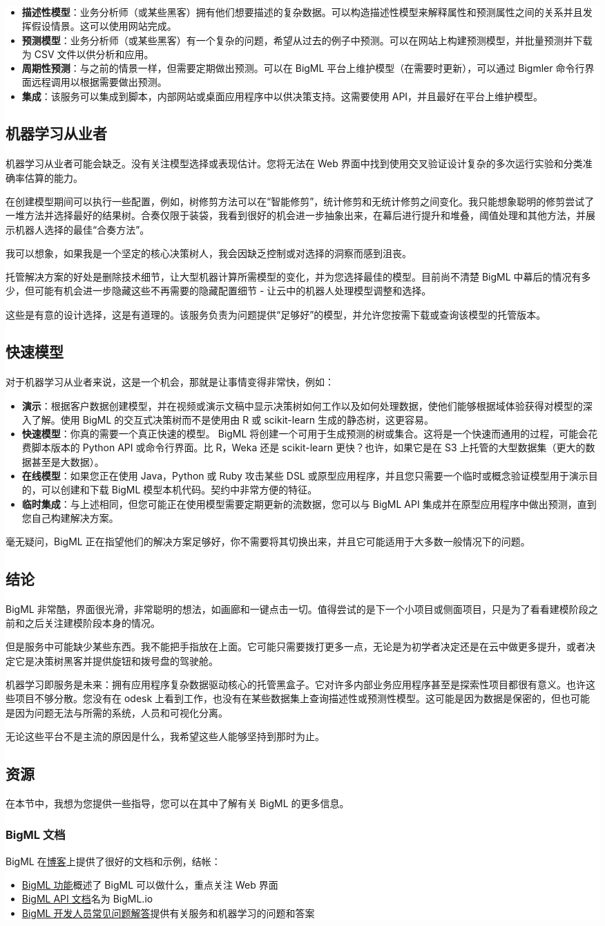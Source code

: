 *   **描述性模型**：业务分析师（或某些黑客）拥有他们想要描述的复杂数据。可以构造描述性模型来解释属性和预测属性之间的关系并且发挥假设情景。这可以使用网站完成。
*   **预测模型**：业务分析师（或某些黑客）有一个复杂的问题，希望从过去的例子中预测。可以在网站上构建预测模型，并批量预测并下载为 CSV 文件以供分析和应用。
*   **周期性预测**：与之前的情景一样，但需要定期做出预测。可以在 BigML 平台上维护模型（在需要时更新），可以通过 Bigmle​​r 命令行界面远程调用以根据需要做出预测。
*   **集成**：该服务可以集成到脚本，内部网站或桌面应用程序中以供决策支持。这需要使用 API​​，并且最好在平台上维护模型。

## 机器学习从业者

机器学习从业者可能会缺乏。没有关注模型选择或表现估计。您将无法在 Web 界面中找到使用交叉验证设计复杂的多次运行实验和分类准确率估算的能力。

在创建模型期间可以执行一些配置，例如，树修剪方法可以在“智能修剪”，统计修剪和无统计修剪之间变化。我只能想象聪明的修剪尝试了一堆方法并选择最好的结果树。合奏仅限于装袋，我看到很好的机会进一步抽象出来，在幕后进行提升和堆叠，阈值处理和其他方法，并展示机器人选择的最佳“合奏方法”。

我可以想象，如果我是一个坚定的核心决策树人，我会因缺乏控制或对选择的洞察而感到沮丧。

托管解决方案的好处是删除技术细节，让大型机器计算所需模型的变化，并为您选择最佳的模型。目前尚不清楚 BigML 中幕后的情况有多少，但可能有机会进一步隐藏这些不再需要的隐藏配置细节 - 让云中的机器人处理模型调整和选择。

这些是有意的设计选择，这是有道理的。该服务负责为问题提供“足够好”的模型，并允许您按需下载或查询该模型的托管版本。

## 快速模型

对于机器学习从业者来说，这是一个机会，那就是让事情变得非常快，例如：

*   **演示**：根据客户数据创建模型，并在视频或演示文稿中显示决策树如何工作以及如何处理数据，使他们能够根据域体验获得对模型的深入了解。使用 BigML 的交互式决策树而不是使用由 R 或 scikit-learn 生成的静态树，这更容易。
*   **快速模型**：你真的需要一个真正快速的模型。 BigML 将创建一个可用于生成预测的树或集合。这将是一个快速而通用的过程，可能会花费脚本版本的 Python API 或命令行界面。比 R，Weka 还是 scikit-learn 更快？也许，如果它是在 S3 上托管的大型数据集（更大的数据甚至是大数据）。
*   **在线模型**：如果您正在使用 Java，Python 或 Ruby 攻击某些 DSL 或原型应用程序，并且您只需要一个临时或概念验证模型用于演示目的，可以创建和下载 BigML 模型本机代码。契约中非常方便的特征。
*   **临时集成**：与上述相同，但您可能正在使用模型需要定期更新的流数据，您可以与 BigML API 集成并在原型应用程序中做出预测，直到您自己构建解决方案。

毫无疑问，BigML 正在指望他们的解决方案足够好，你不需要将其切换出来，并且它可能适用于大多数一般情况下的问题。

## 结论

BigML 非常酷，界面很光滑，非常聪明的想法，如画廊和一键点击一切。值得尝试的是下一个小项目或侧面项目，只是为了看看建模阶段之前和之后关注建模阶段本身的情况。

但是服务中可能缺少某些东西。我不能把手指放在上面。它可能只需要拨打更多一点，无论是为初学者决定还是在云中做更多提升，或者决定它是决策树黑客并提供旋钮和拨号盘的驾驶舱。

机器学习即服务是未来：拥有应用程序复杂数据驱动核心的托管黑盒子。它对许多内部业务应用程序甚至是探索性项目都很有意义。也许这些项目不够分散。您没有在 odesk 上看到工作，也没有在某些数据集上查询描述性或预测性模型。这可能是因为数据是保密的，但也可能是因为问题无法与所需的系统，人员和可视化分离。

无论这些平台不是主流的原因是什么，我希望这些人能够坚持到那时为止。

## 资源

在本节中，我想为您提供一些指导，您可以在其中了解有关 BigML 的更多信息。

### BigML 文档

BigML 在[博客](http://blog.bigml.com/)上提供了很好的文档和示例，结帐：

*   [BigML 功能](https://bigml.com/features)概述了 BigML 可以做什么，重点关注 Web 界面
*   [BigML API 文档](https://bigml.com/developers/)名为 BigML.io
*   [BigML 开发人员常见问题解答](https://bigml.com/developers/faq)提供有关服务和机器学习的问题和答案
